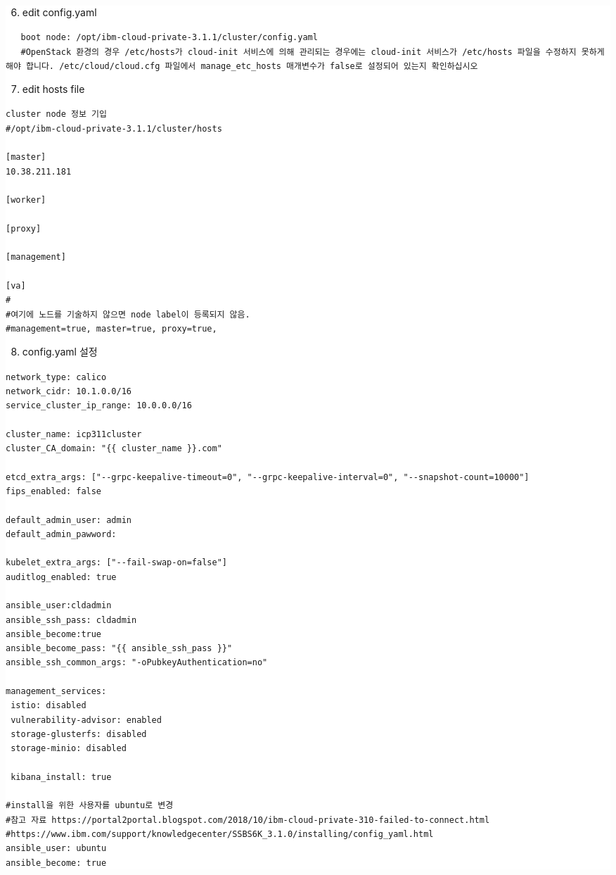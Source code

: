 6. edit config.yaml
```
   boot node: /opt/ibm-cloud-private-3.1.1/cluster/config.yaml
   #OpenStack 환경의 경우 /etc/hosts가 cloud-init 서비스에 의해 관리되는 경우에는 cloud-init 서비스가 /etc/hosts 파일을 수정하지 못하게 해야 합니다. /etc/cloud/cloud.cfg 파일에서 manage_etc_hosts 매개변수가 false로 설정되어 있는지 확인하십시오
```
7. edit hosts file
```
cluster node 정보 기입
#/opt/ibm-cloud-private-3.1.1/cluster/hosts

[master]
10.38.211.181

[worker]

[proxy]

[management]

[va]
#
#여기에 노드를 기술하지 않으면 node label이 등록되지 않음.
#management=true, master=true, proxy=true,
````

8. config.yaml 설정
```
network_type: calico
network_cidr: 10.1.0.0/16
service_cluster_ip_range: 10.0.0.0/16

cluster_name: icp311cluster
cluster_CA_domain: "{{ cluster_name }}.com"

etcd_extra_args: ["--grpc-keepalive-timeout=0", "--grpc-keepalive-interval=0", "--snapshot-count=10000"]
fips_enabled: false

default_admin_user: admin
default_admin_pawword: 

kubelet_extra_args: ["--fail-swap-on=false"]
auditlog_enabled: true

ansible_user:cldadmin
ansible_ssh_pass: cldadmin
ansible_become:true
ansible_become_pass: "{{ ansible_ssh_pass }}"
ansible_ssh_common_args: "-oPubkeyAuthentication=no"

management_services:
 istio: disabled
 vulnerability-advisor: enabled
 storage-glusterfs: disabled
 storage-minio: disabled

 kibana_install: true

#install을 위한 사용자를 ubuntu로 변경
#참고 자료 https://portal2portal.blogspot.com/2018/10/ibm-cloud-private-310-failed-to-connect.html
#https://www.ibm.com/support/knowledgecenter/SSBS6K_3.1.0/installing/config_yaml.html
ansible_user: ubuntu
ansible_become: true
````

